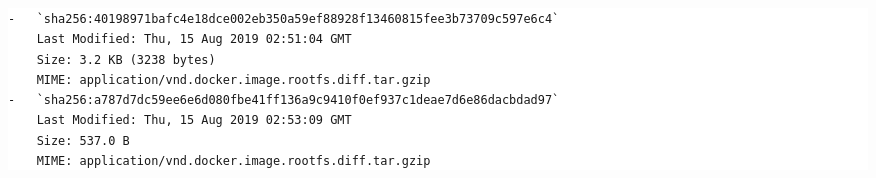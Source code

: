 	-	`sha256:40198971bafc4e18dce002eb350a59ef88928f13460815fee3b73709c597e6c4`  
		Last Modified: Thu, 15 Aug 2019 02:51:04 GMT  
		Size: 3.2 KB (3238 bytes)  
		MIME: application/vnd.docker.image.rootfs.diff.tar.gzip
	-	`sha256:a787d7dc59ee6e6d080fbe41ff136a9c9410f0ef937c1deae7d6e86dacbdad97`  
		Last Modified: Thu, 15 Aug 2019 02:53:09 GMT  
		Size: 537.0 B  
		MIME: application/vnd.docker.image.rootfs.diff.tar.gzip
